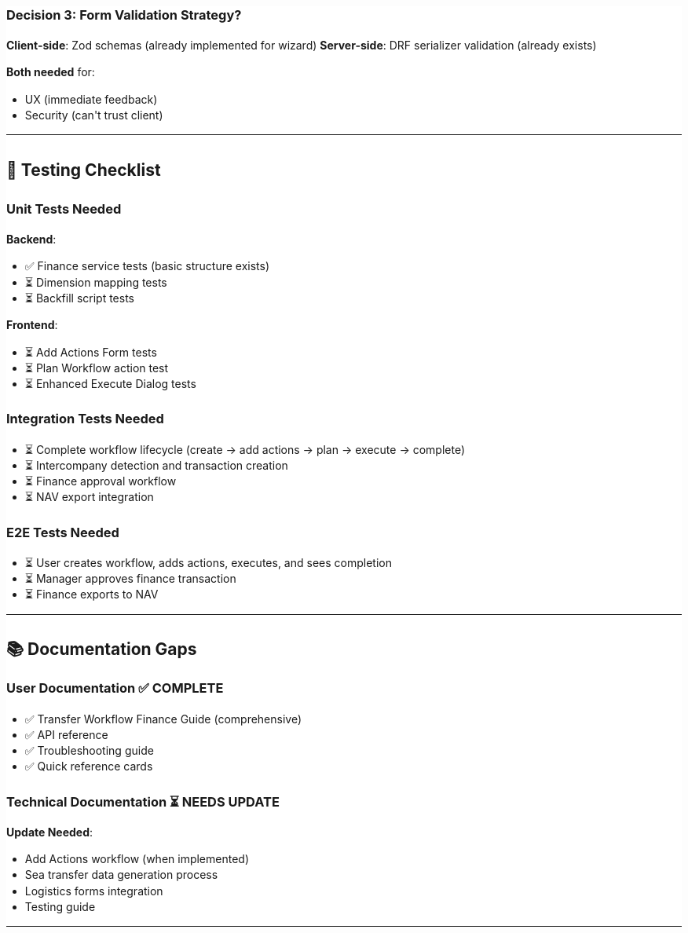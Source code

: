 ### Decision 3: Form Validation Strategy?

**Client-side**: Zod schemas (already implemented for wizard)
**Server-side**: DRF serializer validation (already exists)

**Both needed** for:
- UX (immediate feedback)
- Security (can't trust client)

---

## 🧪 Testing Checklist

### Unit Tests Needed

**Backend**:
- ✅ Finance service tests (basic structure exists)
- ⏳ Dimension mapping tests
- ⏳ Backfill script tests

**Frontend**:
- ⏳ Add Actions Form tests
- ⏳ Plan Workflow action test
- ⏳ Enhanced Execute Dialog tests

### Integration Tests Needed

- ⏳ Complete workflow lifecycle (create → add actions → plan → execute → complete)
- ⏳ Intercompany detection and transaction creation
- ⏳ Finance approval workflow
- ⏳ NAV export integration

### E2E Tests Needed

- ⏳ User creates workflow, adds actions, executes, and sees completion
- ⏳ Manager approves finance transaction
- ⏳ Finance exports to NAV

---

## 📚 Documentation Gaps

### User Documentation ✅ COMPLETE

- ✅ Transfer Workflow Finance Guide (comprehensive)
- ✅ API reference
- ✅ Troubleshooting guide
- ✅ Quick reference cards

### Technical Documentation ⏳ NEEDS UPDATE

**Update Needed**:
- Add Actions workflow (when implemented)
- Sea transfer data generation process
- Logistics forms integration
- Testing guide

---